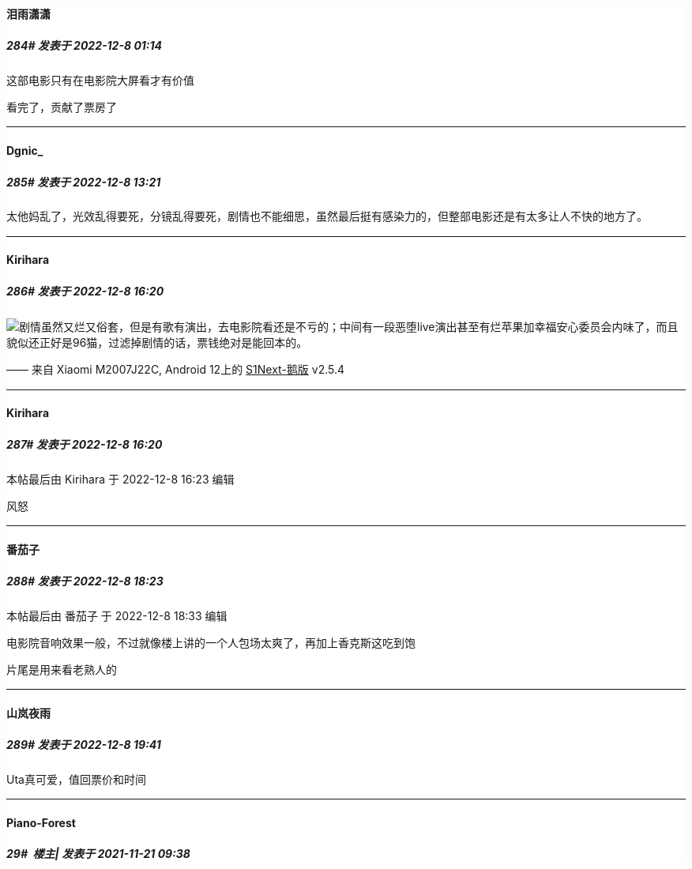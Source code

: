 ####  泪雨潇潇  
##### 284#       发表于 2022-12-8 01:14

这部电影只有在电影院大屏看才有价值

看完了，贡献了票房了

*****

####  Dgnic_  
##### 285#       发表于 2022-12-8 13:21

太他妈乱了，光效乱得要死，分镜乱得要死，剧情也不能细思，虽然最后挺有感染力的，但整部电影还是有太多让人不快的地方了。

*****

####  Kirihara  
##### 286#       发表于 2022-12-8 16:20

<img src="https://static.saraba1st.com/image/smiley/face2017/067.png" referrerpolicy="no-referrer">剧情虽然又烂又俗套，但是有歌有演出，去电影院看还是不亏的；中间有一段恶堕live演出甚至有烂苹果加幸福安心委员会内味了，而且貌似还正好是96猫，过滤掉剧情的话，票钱绝对是能回本的。

—— 来自 Xiaomi M2007J22C, Android 12上的 [S1Next-鹅版](https://github.com/ykrank/S1-Next/releases) v2.5.4

*****

####  Kirihara  
##### 287#       发表于 2022-12-8 16:20

 本帖最后由 Kirihara 于 2022-12-8 16:23 编辑 

风怒

*****

####  番茄子  
##### 288#       发表于 2022-12-8 18:23

 本帖最后由 番茄子 于 2022-12-8 18:33 编辑 

电影院音响效果一般，不过就像楼上讲的一个人包场太爽了，再加上香克斯这吃到饱

片尾是用来看老熟人的

*****

####  山岚夜雨  
##### 289#       发表于 2022-12-8 19:41

Uta真可爱，值回票价和时间

*****

####  Piano-Forest  
##### 29#         楼主| 发表于 2021-11-21 09:38
